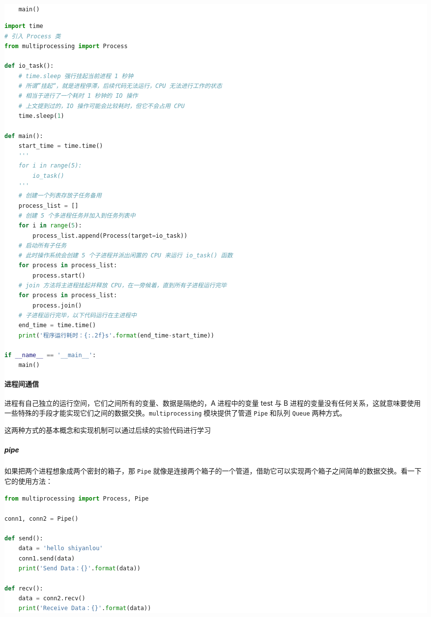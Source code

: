 ```python
    main()
```

```python
import time
# 引入 Process 类
from multiprocessing import Process

def io_task():
    # time.sleep 强行挂起当前进程 1 秒钟
    # 所谓”挂起“，就是进程停滞，后续代码无法运行，CPU 无法进行工作的状态
    # 相当于进行了一个耗时 1 秒钟的 IO 操作
    # 上文提到过的，IO 操作可能会比较耗时，但它不会占用 CPU
    time.sleep(1)

def main():
    start_time = time.time()
    '''
    for i in range(5):
        io_task()
    '''
    # 创建一个列表存放子任务备用
    process_list = []
    # 创建 5 个多进程任务并加入到任务列表中
    for i in range(5):
        process_list.append(Process(target=io_task))
    # 启动所有子任务
    # 此时操作系统会创建 5 个子进程并派出闲置的 CPU 来运行 io_task() 函数
    for process in process_list:
        process.start()
    # join 方法将主进程挂起并释放 CPU，在一旁候着，直到所有子进程运行完毕
    for process in process_list:
        process.join()
    # 子进程运行完毕，以下代码运行在主进程中
    end_time = time.time()
    print('程序运行耗时：{:.2f}s'.format(end_time-start_time))

if __name__ == '__main__':
    main()
```

#### 进程间通信

进程有自己独立的运行空间，它们之间所有的变量、数据是隔绝的，A 进程中的变量 test 与 B 进程的变量没有任何关系，这就意味要使用一些特殊的手段才能实现它们之间的数据交换。`multiprocessing` 模块提供了管道 `Pipe` 和队列 `Queue` 两种方式。

这两种方式的基本概念和实现机制可以通过后续的实验代码进行学习

##### pipe

如果把两个进程想象成两个密封的箱子，那 `Pipe` 就像是连接两个箱子的一个管道，借助它可以实现两个箱子之间简单的数据交换。看一下它的使用方法：

```python
from multiprocessing import Process, Pipe

conn1, conn2 = Pipe()

def send():
    data = 'hello shiyanlou'
    conn1.send(data)
    print('Send Data：{}'.format(data))

def recv():
    data = conn2.recv()
    print('Receive Data：{}'.format(data))

```